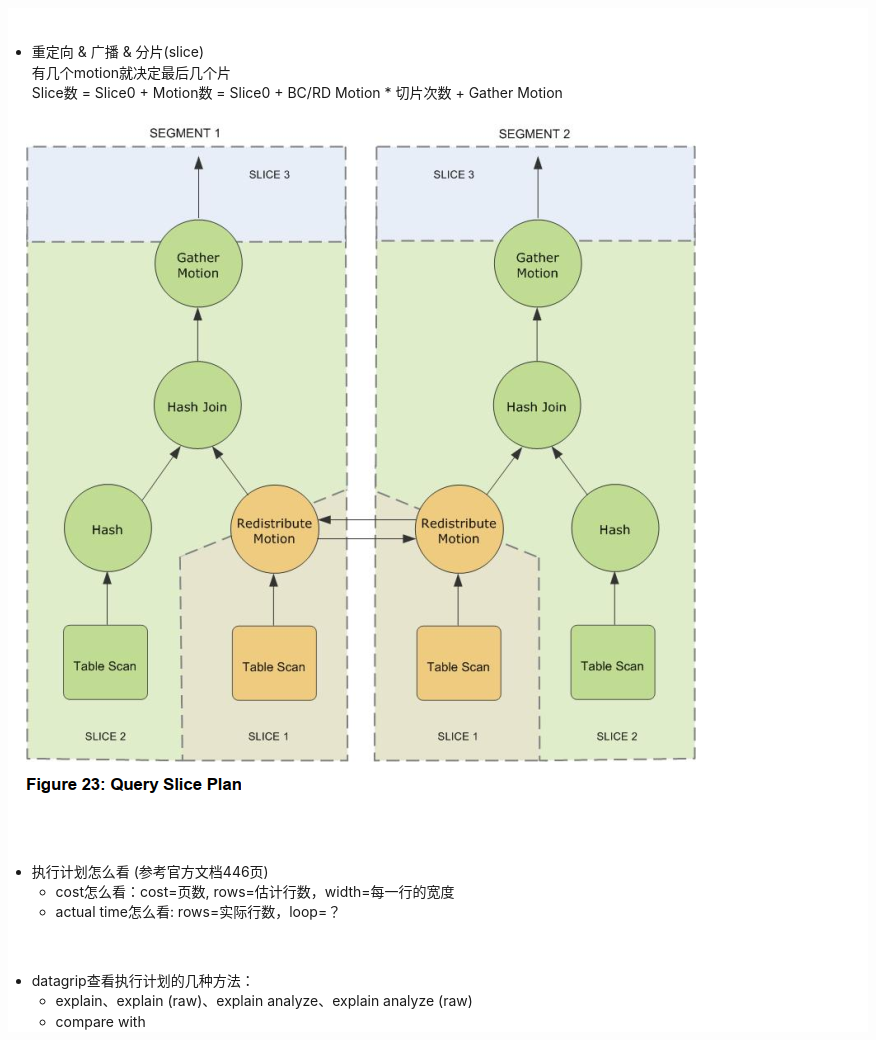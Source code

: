 <br>

- 重定向 & 广播 & 分片(slice) <br>
  有几个motion就决定最后几个片<br>Slice数 = Slice0 + Motion数 = Slice0 + BC/RD Motion * 切片次数 + Gather Motion

![png_slice.png](png/png_slice.png)

<br>

- 执行计划怎么看 (参考官方文档446页)     
  - cost怎么看：cost=页数, rows=估计行数，width=每一行的宽度
  - actual time怎么看: rows=实际行数，loop=？

<br>

- datagrip查看执行计划的几种方法：
  - explain、explain (raw)、explain analyze、explain analyze (raw)
  - compare with
